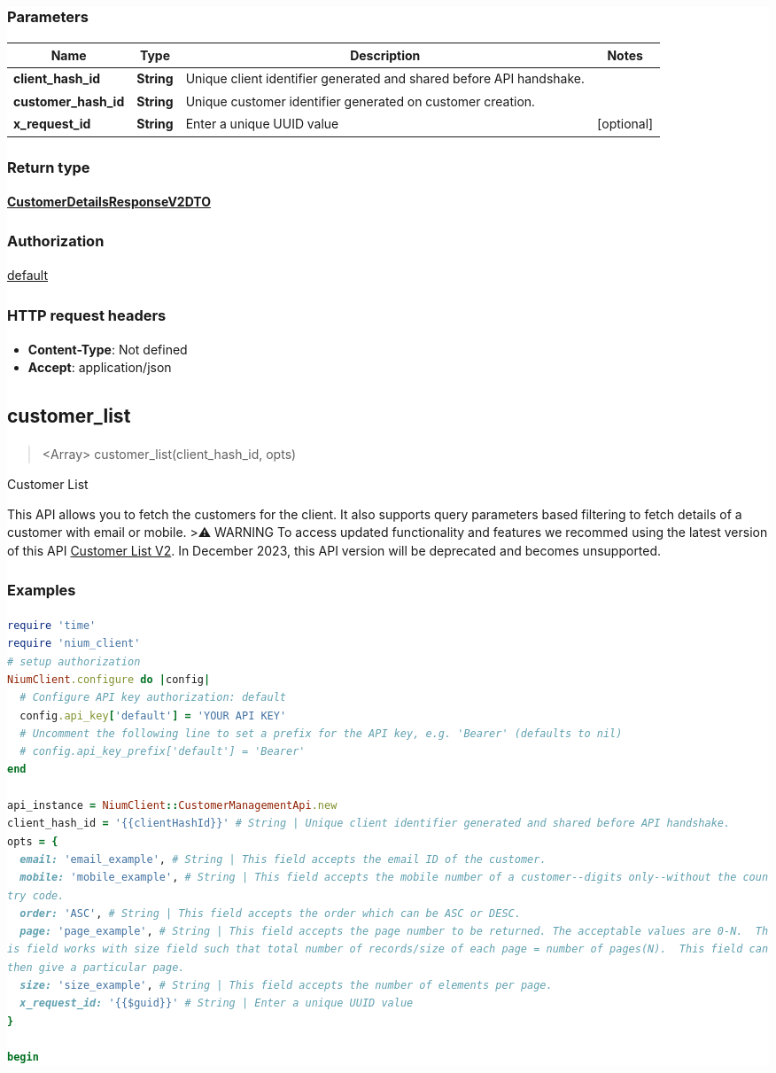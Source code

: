### Parameters

| Name | Type | Description | Notes |
| ---- | ---- | ----------- | ----- |
| **client_hash_id** | **String** | Unique client identifier generated and shared before API handshake. |  |
| **customer_hash_id** | **String** | Unique customer identifier generated on customer creation. |  |
| **x_request_id** | **String** | Enter a unique UUID value | [optional] |

### Return type

[**CustomerDetailsResponseV2DTO**](CustomerDetailsResponseV2DTO.md)

### Authorization

[default](../README.md#default)

### HTTP request headers

- **Content-Type**: Not defined
- **Accept**: application/json


## customer_list

> <Array<CustomerDetailResponse>> customer_list(client_hash_id, opts)

Customer List

This API allows you to fetch the customers for the client. It also supports query parameters based filtering to fetch details of a customer with email or mobile.   >⚠️ WARNING   To access updated functionality and features we recommed using the latest version of this API [Customer List V2](/apis/reference/customerlistv2). In December 2023, this API version will be deprecated and becomes unsupported.

### Examples

```ruby
require 'time'
require 'nium_client'
# setup authorization
NiumClient.configure do |config|
  # Configure API key authorization: default
  config.api_key['default'] = 'YOUR API KEY'
  # Uncomment the following line to set a prefix for the API key, e.g. 'Bearer' (defaults to nil)
  # config.api_key_prefix['default'] = 'Bearer'
end

api_instance = NiumClient::CustomerManagementApi.new
client_hash_id = '{{clientHashId}}' # String | Unique client identifier generated and shared before API handshake.
opts = {
  email: 'email_example', # String | This field accepts the email ID of the customer.
  mobile: 'mobile_example', # String | This field accepts the mobile number of a customer--digits only--without the country code.
  order: 'ASC', # String | This field accepts the order which can be ASC or DESC.
  page: 'page_example', # String | This field accepts the page number to be returned. The acceptable values are 0-N.  This field works with size field such that total number of records/size of each page = number of pages(N).  This field can then give a particular page.
  size: 'size_example', # String | This field accepts the number of elements per page.
  x_request_id: '{{$guid}}' # String | Enter a unique UUID value
}

begin
```
